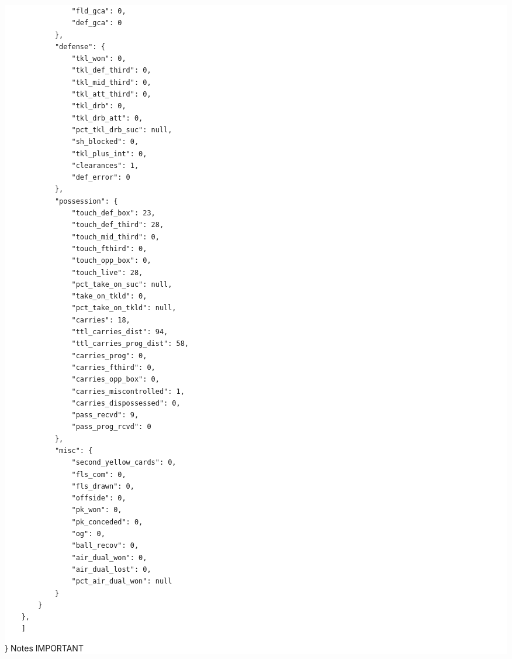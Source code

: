                     "fld_gca": 0,
                    "def_gca": 0
                },
                "defense": {
                    "tkl_won": 0,
                    "tkl_def_third": 0,
                    "tkl_mid_third": 0,
                    "tkl_att_third": 0,
                    "tkl_drb": 0,
                    "tkl_drb_att": 0,
                    "pct_tkl_drb_suc": null,
                    "sh_blocked": 0,
                    "tkl_plus_int": 0,
                    "clearances": 1,
                    "def_error": 0
                },
                "possession": {
                    "touch_def_box": 23,
                    "touch_def_third": 28,
                    "touch_mid_third": 0,
                    "touch_fthird": 0,
                    "touch_opp_box": 0,
                    "touch_live": 28,
                    "pct_take_on_suc": null,
                    "take_on_tkld": 0,
                    "pct_take_on_tkld": null,
                    "carries": 18,
                    "ttl_carries_dist": 94,
                    "ttl_carries_prog_dist": 58,
                    "carries_prog": 0,
                    "carries_fthird": 0,
                    "carries_opp_box": 0,
                    "carries_miscontrolled": 1,
                    "carries_dispossessed": 0,
                    "pass_recvd": 9,
                    "pass_prog_rcvd": 0
                },
                "misc": {
                    "second_yellow_cards": 0,
                    "fls_com": 0,
                    "fls_drawn": 0,
                    "offside": 0,
                    "pk_won": 0,
                    "pk_conceded": 0,
                    "og": 0,
                    "ball_recov": 0,
                    "air_dual_won": 0,
                    "air_dual_lost": 0,
                    "pct_air_dual_won": null
                }
            }
        },
        ]
}
Notes IMPORTANT
